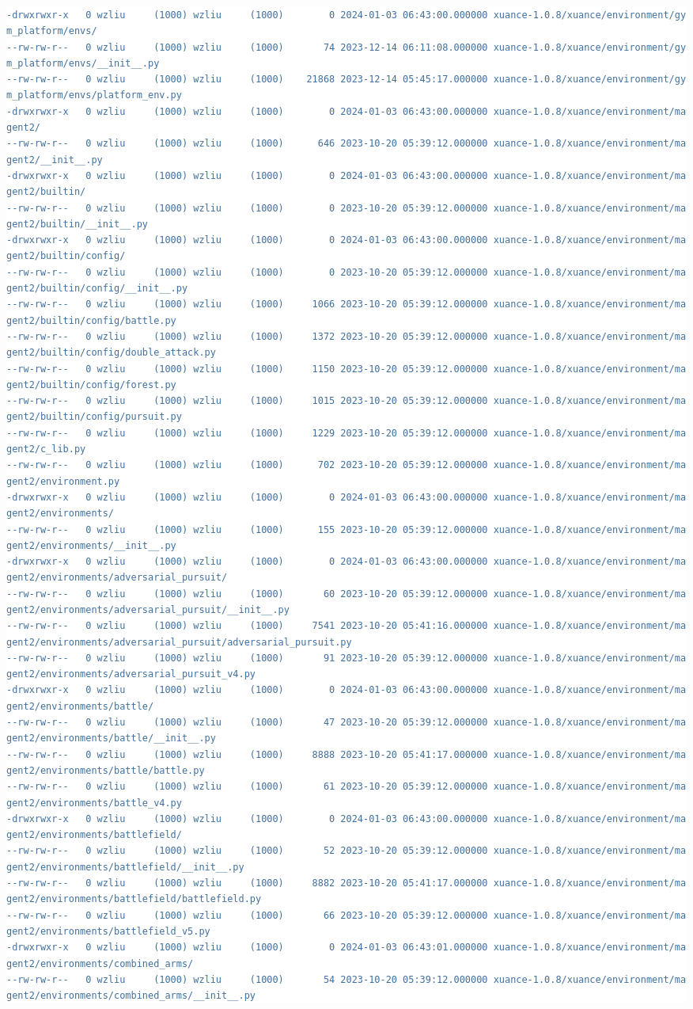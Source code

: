 ```diff
-drwxrwxr-x   0 wzliu     (1000) wzliu     (1000)        0 2024-01-03 06:43:00.000000 xuance-1.0.8/xuance/environment/gym_platform/envs/
--rw-rw-r--   0 wzliu     (1000) wzliu     (1000)       74 2023-12-14 06:11:08.000000 xuance-1.0.8/xuance/environment/gym_platform/envs/__init__.py
--rw-rw-r--   0 wzliu     (1000) wzliu     (1000)    21868 2023-12-14 05:45:17.000000 xuance-1.0.8/xuance/environment/gym_platform/envs/platform_env.py
-drwxrwxr-x   0 wzliu     (1000) wzliu     (1000)        0 2024-01-03 06:43:00.000000 xuance-1.0.8/xuance/environment/magent2/
--rw-rw-r--   0 wzliu     (1000) wzliu     (1000)      646 2023-10-20 05:39:12.000000 xuance-1.0.8/xuance/environment/magent2/__init__.py
-drwxrwxr-x   0 wzliu     (1000) wzliu     (1000)        0 2024-01-03 06:43:00.000000 xuance-1.0.8/xuance/environment/magent2/builtin/
--rw-rw-r--   0 wzliu     (1000) wzliu     (1000)        0 2023-10-20 05:39:12.000000 xuance-1.0.8/xuance/environment/magent2/builtin/__init__.py
-drwxrwxr-x   0 wzliu     (1000) wzliu     (1000)        0 2024-01-03 06:43:00.000000 xuance-1.0.8/xuance/environment/magent2/builtin/config/
--rw-rw-r--   0 wzliu     (1000) wzliu     (1000)        0 2023-10-20 05:39:12.000000 xuance-1.0.8/xuance/environment/magent2/builtin/config/__init__.py
--rw-rw-r--   0 wzliu     (1000) wzliu     (1000)     1066 2023-10-20 05:39:12.000000 xuance-1.0.8/xuance/environment/magent2/builtin/config/battle.py
--rw-rw-r--   0 wzliu     (1000) wzliu     (1000)     1372 2023-10-20 05:39:12.000000 xuance-1.0.8/xuance/environment/magent2/builtin/config/double_attack.py
--rw-rw-r--   0 wzliu     (1000) wzliu     (1000)     1150 2023-10-20 05:39:12.000000 xuance-1.0.8/xuance/environment/magent2/builtin/config/forest.py
--rw-rw-r--   0 wzliu     (1000) wzliu     (1000)     1015 2023-10-20 05:39:12.000000 xuance-1.0.8/xuance/environment/magent2/builtin/config/pursuit.py
--rw-rw-r--   0 wzliu     (1000) wzliu     (1000)     1229 2023-10-20 05:39:12.000000 xuance-1.0.8/xuance/environment/magent2/c_lib.py
--rw-rw-r--   0 wzliu     (1000) wzliu     (1000)      702 2023-10-20 05:39:12.000000 xuance-1.0.8/xuance/environment/magent2/environment.py
-drwxrwxr-x   0 wzliu     (1000) wzliu     (1000)        0 2024-01-03 06:43:00.000000 xuance-1.0.8/xuance/environment/magent2/environments/
--rw-rw-r--   0 wzliu     (1000) wzliu     (1000)      155 2023-10-20 05:39:12.000000 xuance-1.0.8/xuance/environment/magent2/environments/__init__.py
-drwxrwxr-x   0 wzliu     (1000) wzliu     (1000)        0 2024-01-03 06:43:00.000000 xuance-1.0.8/xuance/environment/magent2/environments/adversarial_pursuit/
--rw-rw-r--   0 wzliu     (1000) wzliu     (1000)       60 2023-10-20 05:39:12.000000 xuance-1.0.8/xuance/environment/magent2/environments/adversarial_pursuit/__init__.py
--rw-rw-r--   0 wzliu     (1000) wzliu     (1000)     7541 2023-10-20 05:41:16.000000 xuance-1.0.8/xuance/environment/magent2/environments/adversarial_pursuit/adversarial_pursuit.py
--rw-rw-r--   0 wzliu     (1000) wzliu     (1000)       91 2023-10-20 05:39:12.000000 xuance-1.0.8/xuance/environment/magent2/environments/adversarial_pursuit_v4.py
-drwxrwxr-x   0 wzliu     (1000) wzliu     (1000)        0 2024-01-03 06:43:00.000000 xuance-1.0.8/xuance/environment/magent2/environments/battle/
--rw-rw-r--   0 wzliu     (1000) wzliu     (1000)       47 2023-10-20 05:39:12.000000 xuance-1.0.8/xuance/environment/magent2/environments/battle/__init__.py
--rw-rw-r--   0 wzliu     (1000) wzliu     (1000)     8888 2023-10-20 05:41:17.000000 xuance-1.0.8/xuance/environment/magent2/environments/battle/battle.py
--rw-rw-r--   0 wzliu     (1000) wzliu     (1000)       61 2023-10-20 05:39:12.000000 xuance-1.0.8/xuance/environment/magent2/environments/battle_v4.py
-drwxrwxr-x   0 wzliu     (1000) wzliu     (1000)        0 2024-01-03 06:43:00.000000 xuance-1.0.8/xuance/environment/magent2/environments/battlefield/
--rw-rw-r--   0 wzliu     (1000) wzliu     (1000)       52 2023-10-20 05:39:12.000000 xuance-1.0.8/xuance/environment/magent2/environments/battlefield/__init__.py
--rw-rw-r--   0 wzliu     (1000) wzliu     (1000)     8882 2023-10-20 05:41:17.000000 xuance-1.0.8/xuance/environment/magent2/environments/battlefield/battlefield.py
--rw-rw-r--   0 wzliu     (1000) wzliu     (1000)       66 2023-10-20 05:39:12.000000 xuance-1.0.8/xuance/environment/magent2/environments/battlefield_v5.py
-drwxrwxr-x   0 wzliu     (1000) wzliu     (1000)        0 2024-01-03 06:43:01.000000 xuance-1.0.8/xuance/environment/magent2/environments/combined_arms/
--rw-rw-r--   0 wzliu     (1000) wzliu     (1000)       54 2023-10-20 05:39:12.000000 xuance-1.0.8/xuance/environment/magent2/environments/combined_arms/__init__.py
```